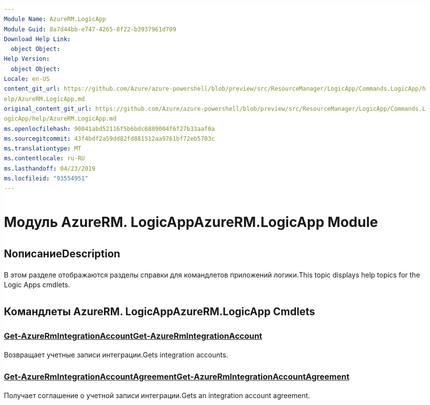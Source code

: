 ```yaml
---
Module Name: AzureRM.LogicApp
Module Guid: 8a7d44bb-e747-4265-8f22-b3937961d709
Download Help Link:
  object Object: 
Help Version:
  object Object: 
Locale: en-US
content_git_url: https://github.com/Azure/azure-powershell/blob/preview/src/ResourceManager/LogicApp/Commands.LogicApp/help/AzureRM.LogicApp.md
original_content_git_url: https://github.com/Azure/azure-powershell/blob/preview/src/ResourceManager/LogicApp/Commands.LogicApp/help/AzureRM.LogicApp.md
ms.openlocfilehash: 90041abd52116f5b6bdc6889004f6f27b33aaf0a
ms.sourcegitcommit: 43f4bdf2a59dd82fd881512aa9761bf72eb5703c
ms.translationtype: MT
ms.contentlocale: ru-RU
ms.lasthandoff: 04/23/2019
ms.locfileid: "93554951"
---
```

# <span data-ttu-id="205cd-101">Модуль AzureRM. LogicApp</span><span class="sxs-lookup"><span data-stu-id="205cd-101">AzureRM.LogicApp Module</span></span>
## <span data-ttu-id="205cd-102">Nописание</span><span class="sxs-lookup"><span data-stu-id="205cd-102">Description</span></span>
<span data-ttu-id="205cd-103">В этом разделе отображаются разделы справки для командлетов приложений логики.</span><span class="sxs-lookup"><span data-stu-id="205cd-103">This topic displays help topics for the Logic Apps cmdlets.</span></span>

## <span data-ttu-id="205cd-104">Командлеты AzureRM. LogicApp</span><span class="sxs-lookup"><span data-stu-id="205cd-104">AzureRM.LogicApp Cmdlets</span></span>
### [<span data-ttu-id="205cd-105">Get-AzureRmIntegrationAccount</span><span class="sxs-lookup"><span data-stu-id="205cd-105">Get-AzureRmIntegrationAccount</span></span>](Get-AzureRmIntegrationAccount.md)
<span data-ttu-id="205cd-106">Возвращает учетные записи интеграции.</span><span class="sxs-lookup"><span data-stu-id="205cd-106">Gets integration accounts.</span></span>

### [<span data-ttu-id="205cd-107">Get-AzureRmIntegrationAccountAgreement</span><span class="sxs-lookup"><span data-stu-id="205cd-107">Get-AzureRmIntegrationAccountAgreement</span></span>](Get-AzureRmIntegrationAccountAgreement.md)
<span data-ttu-id="205cd-108">Получает соглашение о учетной записи интеграции.</span><span class="sxs-lookup"><span data-stu-id="205cd-108">Gets an integration account agreement.</span></span>
